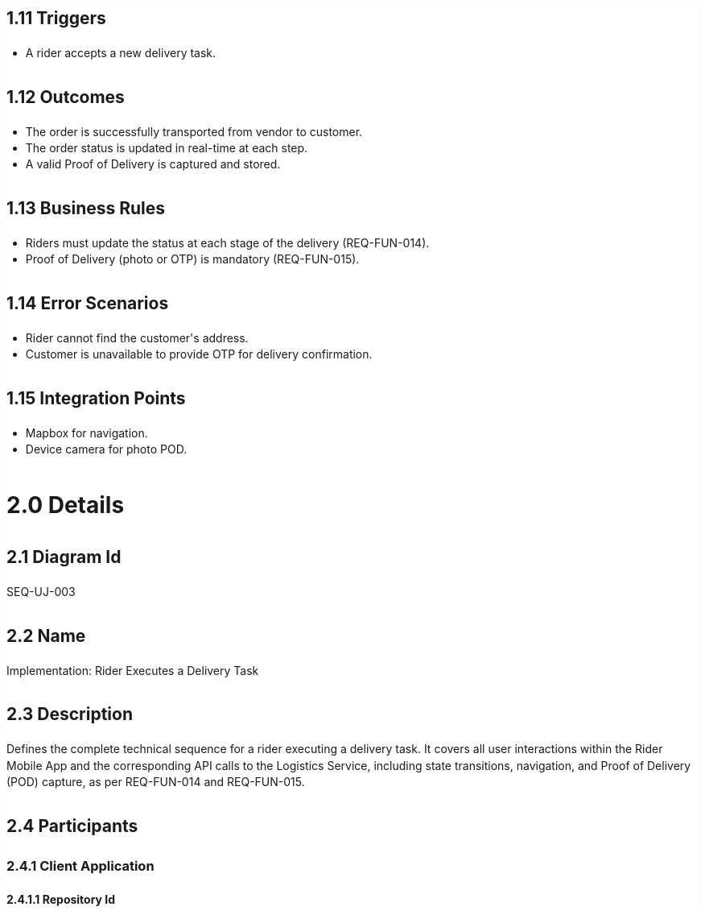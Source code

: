 ## 1.11 Triggers

- A rider accepts a new delivery task.

## 1.12 Outcomes

- The order is successfully transported from vendor to customer.
- The order status is updated in real-time at each step.
- A valid Proof of Delivery is captured and stored.

## 1.13 Business Rules

- Riders must update the status at each stage of the delivery (REQ-FUN-014).
- Proof of Delivery (photo or OTP) is mandatory (REQ-FUN-015).

## 1.14 Error Scenarios

- Rider cannot find the customer's address.
- Customer is unavailable to provide OTP for delivery confirmation.

## 1.15 Integration Points

- Mapbox for navigation.
- Device camera for photo POD.

# 2.0 Details

## 2.1 Diagram Id

SEQ-UJ-003

## 2.2 Name

Implementation: Rider Executes a Delivery Task

## 2.3 Description

Defines the complete technical sequence for a rider executing a delivery task. It covers all user interactions within the Rider Mobile App and the corresponding API calls to the Logistics Service, including state transitions, navigation, and Proof of Delivery (POD) capture, as per REQ-FUN-014 and REQ-FUN-015.

## 2.4 Participants

### 2.4.1 Client Application

#### 2.4.1.1 Repository Id
